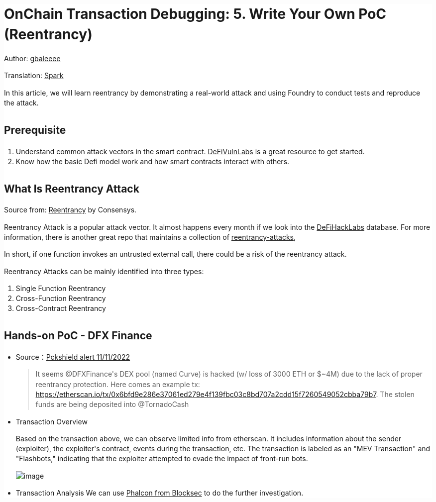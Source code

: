 # OnChain Transaction Debugging: 5. Write Your Own PoC (Reentrancy)

Author: [gbaleeee](https://twitter.com/gbaleeeee)

Translation: [Spark](https://twitter.com/SparkToday00)

In this article, we will learn reentrancy by demonstrating a real-world attack and using Foundry to conduct tests and reproduce the attack.

## Prerequisite
1. Understand common attack vectors in the smart contract. [DeFiVulnLabs](https://github.com/SunWeb3Sec/DeFiVulnLabs) is a great resource to get started.
2. Know how the basic Defi model work and how smart contracts interact with others.

## What Is Reentrancy Attack

Source from: [Reentrancy](https://consensys.github.io/smart-contract-best-practices/attacks/reentrancy/) by Consensys.

Reentrancy Attack is a popular attack vector. It almost happens every month if we look into the [DeFiHackLabs](https://github.com/SunWeb3Sec/DeFiHackLabs) database. For more information, there is another great repo that maintains a collection of [reentrancy-attacks](https://github.com/pcaversaccio/reentrancy-attacks),

In short, if one function invokes an untrusted external call, there could be a risk of the reentrancy attack.

Reentrancy Attacks can be mainly identified into three types:
1. Single Function Reentrancy
2. Cross-Function Reentrancy
3. Cross-Contract Reentrancy


## Hands-on PoC - DFX Finance

- Source：[Pckshield alert 11/11/2022](https://twitter.com/peckshield/status/1590831589004816384)
  > It seems @DFXFinance's DEX pool (named Curve) is hacked (w/ loss of 3000 ETH or $~4M) due to the lack of proper reentrancy protection. Here comes an example tx: https://etherscan.io/tx/0x6bfd9e286e37061ed279e4f139fbc03c8bd707a2cdd15f7260549052cbba79b7. The stolen funds are being deposited into @TornadoCash

- Transaction Overview

  Based on the transaction above, we can observe limited info from etherscan. It includes information about the sender (exploiter), the exploiter's contract, events during the transaction, etc. The transaction is labeled as an "MEV Transaction" and "Flashbots," indicating that the exploiter attempted to evade the impact of front-run bots.
  
  ![image](https://user-images.githubusercontent.com/53768199/215320542-a7798698-3fd4-4acf-90bf-263d37379795.png)  
  
- Transaction Analysis
  We can use [Phalcon from Blocksec](https://phalcon.blocksec.com/tx/eth/0x6bfd9e286e37061ed279e4f139fbc03c8bd707a2cdd15f7260549052cbba79b7) to do the further investigation.
